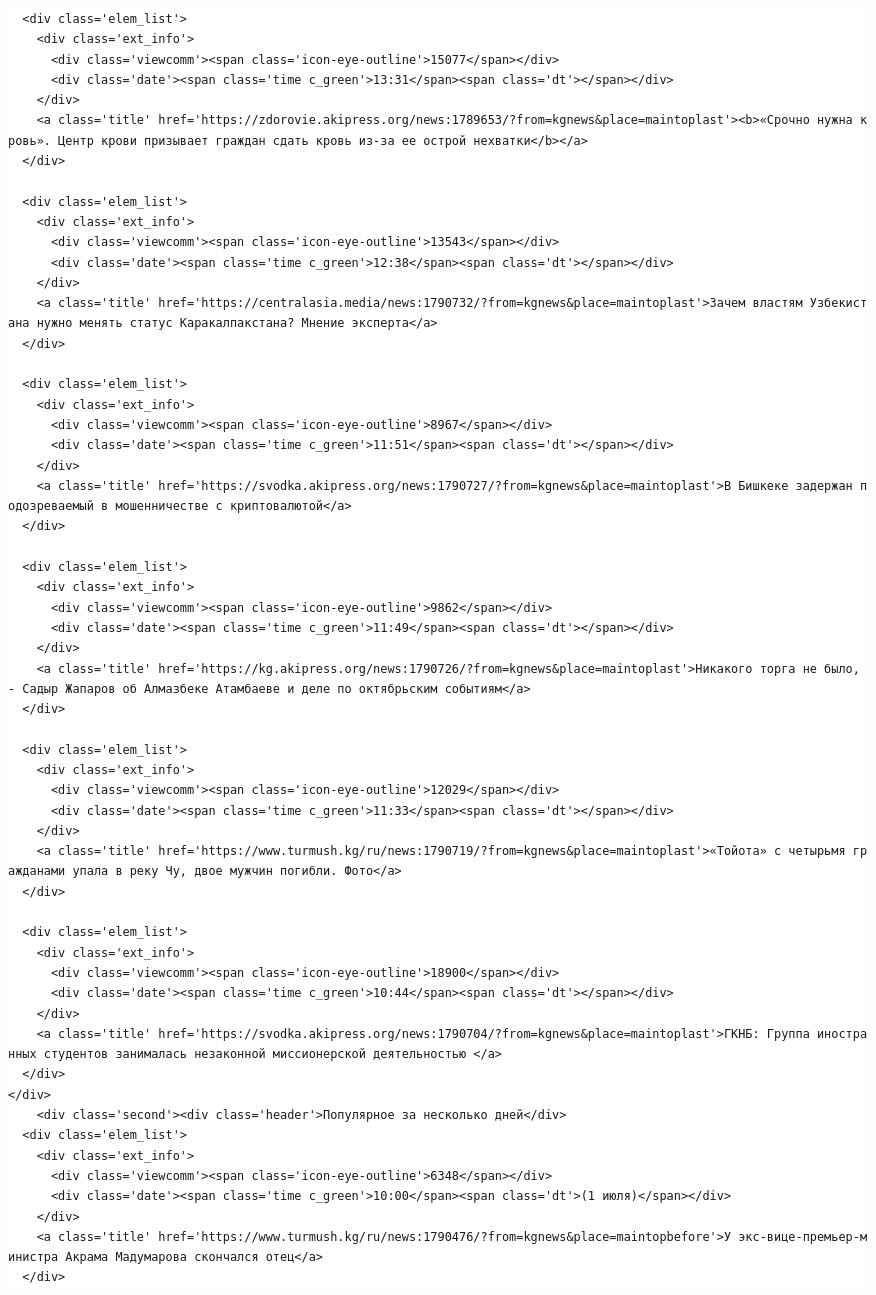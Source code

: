       <div class='elem_list'>
        <div class='ext_info'>
          <div class='viewcomm'><span class='icon-eye-outline'>15077</span></div>
          <div class='date'><span class='time c_green'>13:31</span><span class='dt'></span></div>
        </div>
        <a class='title' href='https://zdorovie.akipress.org/news:1789653/?from=kgnews&place=maintoplast'><b>«Срочно нужна кровь». Центр крови призывает граждан сдать кровь из-за ее острой нехватки</b></a>
      </div>
    
      <div class='elem_list'>
        <div class='ext_info'>
          <div class='viewcomm'><span class='icon-eye-outline'>13543</span></div>
          <div class='date'><span class='time c_green'>12:38</span><span class='dt'></span></div>
        </div>
        <a class='title' href='https://centralasia.media/news:1790732/?from=kgnews&place=maintoplast'>Зачем властям Узбекистана нужно менять статус Каракалпакстана? Мнение эксперта</a>
      </div>
    
      <div class='elem_list'>
        <div class='ext_info'>
          <div class='viewcomm'><span class='icon-eye-outline'>8967</span></div>
          <div class='date'><span class='time c_green'>11:51</span><span class='dt'></span></div>
        </div>
        <a class='title' href='https://svodka.akipress.org/news:1790727/?from=kgnews&place=maintoplast'>В Бишкеке задержан подозреваемый в мошенничестве с криптовалютой</a>
      </div>
    
      <div class='elem_list'>
        <div class='ext_info'>
          <div class='viewcomm'><span class='icon-eye-outline'>9862</span></div>
          <div class='date'><span class='time c_green'>11:49</span><span class='dt'></span></div>
        </div>
        <a class='title' href='https://kg.akipress.org/news:1790726/?from=kgnews&place=maintoplast'>Никакого торга не было, - Садыр Жапаров об Алмазбеке Атамбаеве и деле по октябрьским событиям</a>
      </div>
    
      <div class='elem_list'>
        <div class='ext_info'>
          <div class='viewcomm'><span class='icon-eye-outline'>12029</span></div>
          <div class='date'><span class='time c_green'>11:33</span><span class='dt'></span></div>
        </div>
        <a class='title' href='https://www.turmush.kg/ru/news:1790719/?from=kgnews&place=maintoplast'>«Тойота» с четырьмя гражданами упала в реку Чу, двое мужчин погибли. Фото</a>
      </div>
    
      <div class='elem_list'>
        <div class='ext_info'>
          <div class='viewcomm'><span class='icon-eye-outline'>18900</span></div>
          <div class='date'><span class='time c_green'>10:44</span><span class='dt'></span></div>
        </div>
        <a class='title' href='https://svodka.akipress.org/news:1790704/?from=kgnews&place=maintoplast'>ГКНБ: Группа иностранных студентов занималась незаконной миссионерской деятельностью </a>
      </div>
    </div>
        <div class='second'><div class='header'>Популярное за несколько дней</div>
      <div class='elem_list'>
        <div class='ext_info'>
          <div class='viewcomm'><span class='icon-eye-outline'>6348</span></div>
          <div class='date'><span class='time c_green'>10:00</span><span class='dt'>(1 июля)</span></div>
        </div>
        <a class='title' href='https://www.turmush.kg/ru/news:1790476/?from=kgnews&place=maintopbefore'>У экс-вице-премьер-министра Акрама Мадумарова скончался отец</a>
      </div>
    
